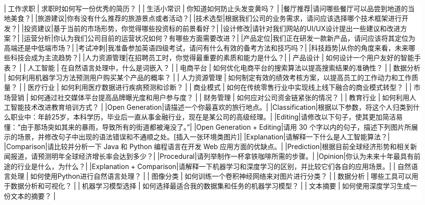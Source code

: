 | 工作求职                                     | 求职时如何写一份优秀的简历？                                                                                                                                                                                                                                                                                                                                                                                                                                                                                                                                                                                                                                                                                                                                                                                                                                                                                                                                                                                                                                                                                                                                                                                                                                                                                                                                                                                                                                                                                                                                                                                                                                                                                                                                                                                                                                                                |
| 生活小常识                                   | 你知道如何防止头发变黄吗？                                                                                                                                                                                                                                                                                                                                                                                                                                                                                                                                                                                                                                                                                                                                                                                                                                                                                                                                                                                                                                                                                                                                                                                                                                                                                                                                                                                                                                                                                                                                                                                                                                                                                                                                                                                                                                                                    |
|餐厅推荐|请问哪些餐厅可以品尝到地道的当地美食？|
|旅游建议|你有没有什么推荐的旅游景点或者活动？|
|技术选型|根据我们公司的业务需求，请问应该选择哪个技术框架进行开发？|
|投资建议|基于当前的市场形势，你觉得哪些投资标的前景看好？|
|设计修改|请针对我们网站的UI/UX设计提出一些建议和改进方案？|
|运营分析|你认为我们公司目前的运营状况如何？有哪些方面需要改进？|
|产品定位|我们正在研发一款新产品，请问应该将其定位为高端还是中低端市场？|
|考试冲刺|我准备参加英语四级考试，请问有什么有效的备考方法和技巧吗？|
|科技趋势|从你的角度来看，未来哪些科技会成为主流趋势？|
|人力资源管理|在招聘员工时，你觉得最重要的素质和能力是什么？|
| 产品设计 | 如何设计一个用户友好的智能手表？ |
| 人工智能 | 在自然语言处理中，什么是词嵌入？ |
| 电商平台 | 如何优化电商平台的搜索算法以提高搜索结果的准确性？ |
| 数据分析 | 如何利用机器学习方法预测用户购买某个产品的概率？ |
| 人力资源管理 | 如何制定有效的绩效考核方案，以提高员工的工作动力和工作质量？ |
| 医疗行业 | 如何利用医疗数据进行疾病预测和诊断？ |
| 商业模式 | 如何在传统零售行业中实现线上线下融合的商业模式转型？ |
| 市场营销 | 如何通过社交媒体平台提高品牌曝光度和用户参与度？ |
| 财务管理 | 如何应对公司资金链紧张的情况？ |
| 教育行业 | 如何利用人工智能技术改进教育培训方式？ |
|Open Generation|请描述一个你最喜欢的旅行地点。|
|Classification|根据以下参数，将这个人归类到什么职业中：年龄25岁，本科学历，毕业后一直从事金融行业，现在是某公司的高级经理。|
|Editing|请修改以下句子，使其更加简洁易懂：“由于那场突如其来的暴雨，导致所有的街道都被淹没了。”|
|Open Generation + Editing|请用 30 个字以内的句子，描述下列图片所展示的场景，并修改句子中出现的语法错误和不通顺之处。[插入一张环境类图片]|
|Explanation|请解释一下什么是人工智能算法？|
|Comparison|请比较并分析一下 Java 和 Python 编程语言在开发 Web 应用方面的优缺点。|
|Prediction|根据目前全球经济形势和相关新闻报道，请预测明年全球经济增长率会达到多少？|
|Procedural|请列举制作一杯拿铁咖啡所需的步骤。|
|Opinion|你认为未来十年最具有前途的行业是什么，为什么？|
|Explanation + Comparison|请解释一下机器学习和深度学习的区别，并比较它们各自的应用场景。|
| 自然语言处理 | 如何使用Python进行自然语言处理？ |
| 图像分类 | 如何训练一个卷积神经网络来对图片进行分类？ |
| 数据分析 | 哪些工具可以用于数据分析和可视化？ |
| 机器学习模型选择 | 如何选择最适合我的数据集和任务的机器学习模型？ |
| 文本摘要 | 如何使用深度学习生成一份文本的摘要？ |